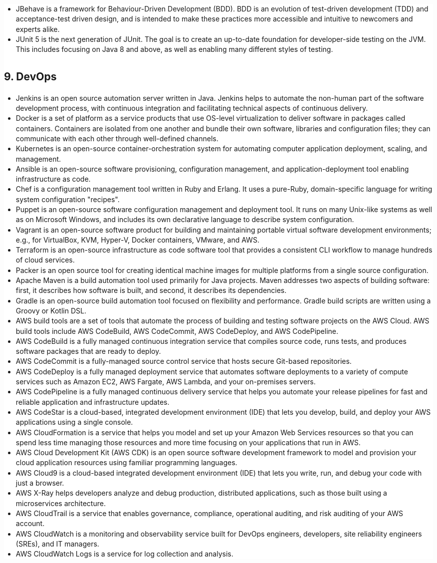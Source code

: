 - JBehave is a framework for Behaviour-Driven Development (BDD). BDD is an evolution of test-driven development (TDD) and acceptance-test driven design, and is intended to make these practices more accessible and intuitive to newcomers and experts alike.
- JUnit 5 is the next generation of JUnit. The goal is to create an up-to-date foundation for developer-side testing on the JVM. This includes focusing on Java 8 and above, as well as enabling many different styles of testing.
## 9. DevOps
- Jenkins is an open source automation server written in Java. Jenkins helps to automate the non-human part of the software development process, with continuous integration and facilitating technical aspects of continuous delivery.
- Docker is a set of platform as a service products that use OS-level virtualization to deliver software in packages called containers. Containers are isolated from one another and bundle their own software, libraries and configuration files; they can communicate with each other through well-defined channels.
- Kubernetes is an open-source container-orchestration system for automating computer application deployment, scaling, and management.
- Ansible is an open-source software provisioning, configuration management, and application-deployment tool enabling infrastructure as code.
- Chef is a configuration management tool written in Ruby and Erlang. It uses a pure-Ruby, domain-specific language for writing system configuration "recipes".
- Puppet is an open-source software configuration management and deployment tool. It runs on many Unix-like systems as well as on Microsoft Windows, and includes its own declarative language to describe system configuration.
- Vagrant is an open-source software product for building and maintaining portable virtual software development environments; e.g., for VirtualBox, KVM, Hyper-V, Docker containers, VMware, and AWS.
- Terraform is an open-source infrastructure as code software tool that provides a consistent CLI workflow to manage hundreds of cloud services.
- Packer is an open source tool for creating identical machine images for multiple platforms from a single source configuration.
- Apache Maven is a build automation tool used primarily for Java projects. Maven addresses two aspects of building software: first, it describes how software is built, and second, it describes its dependencies.
- Gradle is an open-source build automation tool focused on flexibility and performance. Gradle build scripts are written using a Groovy or Kotlin DSL.
- AWS build tools are a set of tools that automate the process of building and testing software projects on the AWS Cloud. AWS build tools include AWS CodeBuild, AWS CodeCommit, AWS CodeDeploy, and AWS CodePipeline.
- AWS CodeBuild is a fully managed continuous integration service that compiles source code, runs tests, and produces software packages that are ready to deploy.
- AWS CodeCommit is a fully-managed source control service that hosts secure Git-based repositories.
- AWS CodeDeploy is a fully managed deployment service that automates software deployments to a variety of compute services such as Amazon EC2, AWS Fargate, AWS Lambda, and your on-premises servers.
- AWS CodePipeline is a fully managed continuous delivery service that helps you automate your release pipelines for fast and reliable application and infrastructure updates.
- AWS CodeStar is a cloud-based, integrated development environment (IDE) that lets you develop, build, and deploy your AWS applications using a single console.
- AWS CloudFormation is a service that helps you model and set up your Amazon Web Services resources so that you can spend less time managing those resources and more time focusing on your applications that run in AWS.
- AWS Cloud Development Kit (AWS CDK) is an open source software development framework to model and provision your cloud application resources using familiar programming languages.
- AWS Cloud9 is a cloud-based integrated development environment (IDE) that lets you write, run, and debug your code with just a browser.
- AWS X-Ray helps developers analyze and debug production, distributed applications, such as those built using a microservices architecture.
- AWS CloudTrail is a service that enables governance, compliance, operational auditing, and risk auditing of your AWS account.
- AWS CloudWatch is a monitoring and observability service built for DevOps engineers, developers, site reliability engineers (SREs), and IT managers.
- AWS CloudWatch Logs is a service for log collection and analysis.